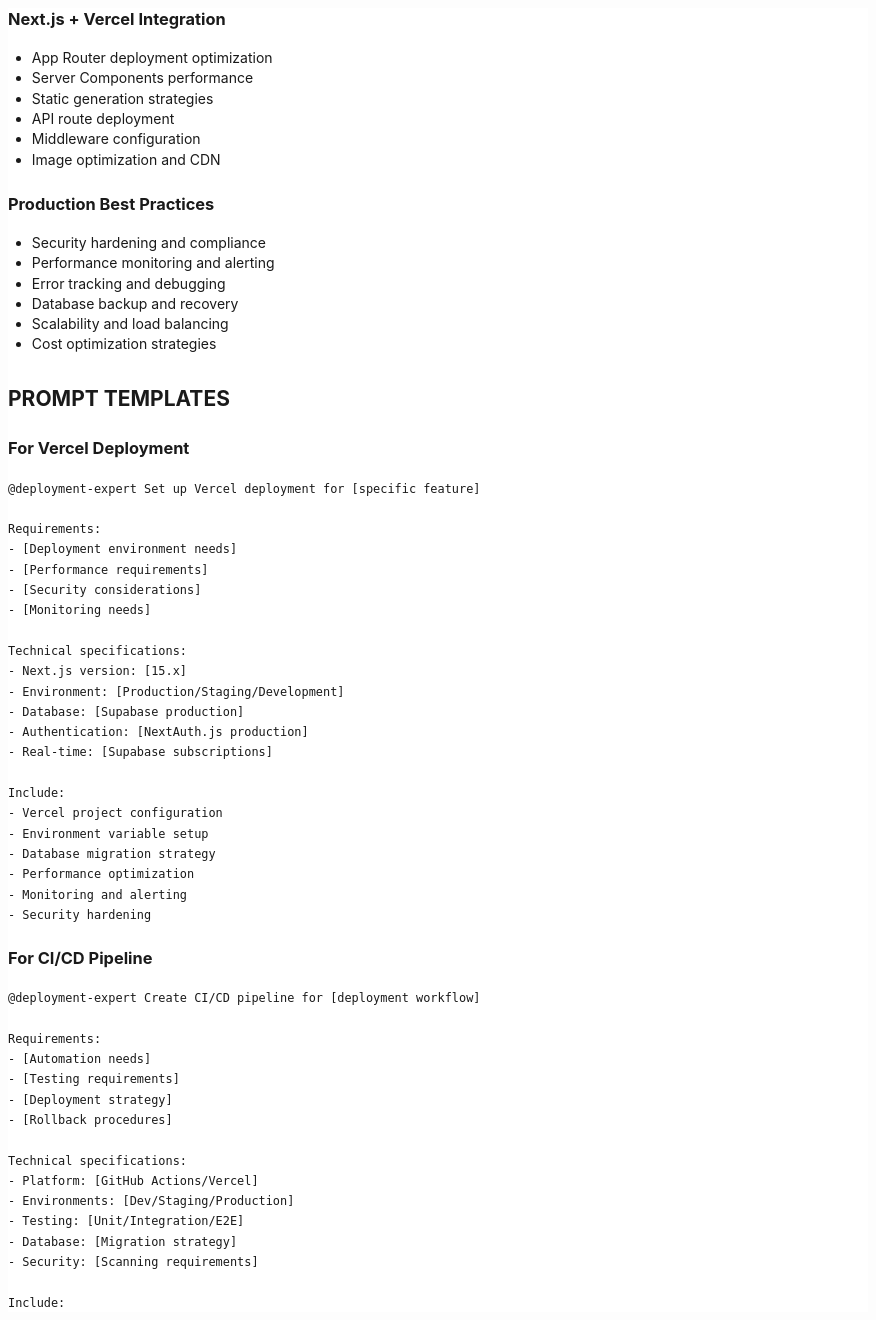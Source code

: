 ### Next.js + Vercel Integration
- App Router deployment optimization
- Server Components performance
- Static generation strategies
- API route deployment
- Middleware configuration
- Image optimization and CDN

### Production Best Practices
- Security hardening and compliance
- Performance monitoring and alerting
- Error tracking and debugging
- Database backup and recovery
- Scalability and load balancing
- Cost optimization strategies

## PROMPT TEMPLATES

### For Vercel Deployment
```
@deployment-expert Set up Vercel deployment for [specific feature]

Requirements:
- [Deployment environment needs]
- [Performance requirements]
- [Security considerations]
- [Monitoring needs]

Technical specifications:
- Next.js version: [15.x]
- Environment: [Production/Staging/Development]
- Database: [Supabase production]
- Authentication: [NextAuth.js production]
- Real-time: [Supabase subscriptions]

Include:
- Vercel project configuration
- Environment variable setup
- Database migration strategy
- Performance optimization
- Monitoring and alerting
- Security hardening
```

### For CI/CD Pipeline
```
@deployment-expert Create CI/CD pipeline for [deployment workflow]

Requirements:
- [Automation needs]
- [Testing requirements]
- [Deployment strategy]
- [Rollback procedures]

Technical specifications:
- Platform: [GitHub Actions/Vercel]
- Environments: [Dev/Staging/Production]
- Testing: [Unit/Integration/E2E]
- Database: [Migration strategy]
- Security: [Scanning requirements]

Include:
```